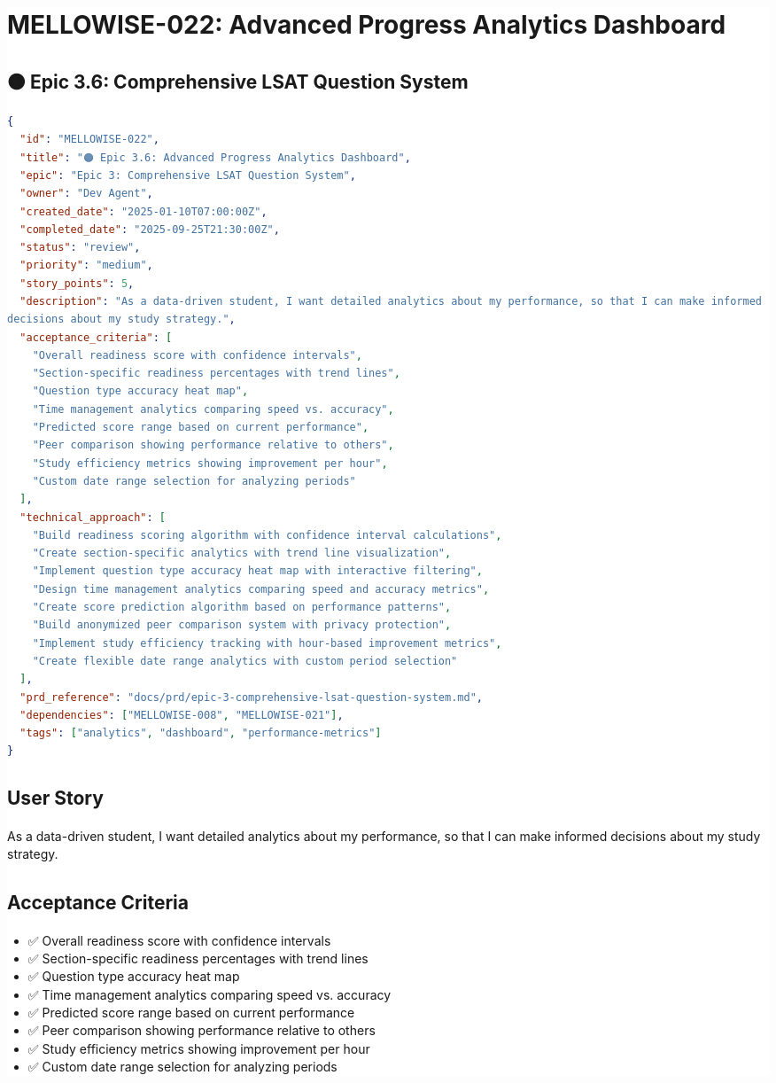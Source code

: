 # MELLOWISE-022: Advanced Progress Analytics Dashboard

## 🟠 Epic 3.6: Comprehensive LSAT Question System

```json
{
  "id": "MELLOWISE-022",
  "title": "🟠 Epic 3.6: Advanced Progress Analytics Dashboard",
  "epic": "Epic 3: Comprehensive LSAT Question System",
  "owner": "Dev Agent",
  "created_date": "2025-01-10T07:00:00Z",
  "completed_date": "2025-09-25T21:30:00Z",
  "status": "review",
  "priority": "medium",
  "story_points": 5,
  "description": "As a data-driven student, I want detailed analytics about my performance, so that I can make informed decisions about my study strategy.",
  "acceptance_criteria": [
    "Overall readiness score with confidence intervals",
    "Section-specific readiness percentages with trend lines",
    "Question type accuracy heat map",
    "Time management analytics comparing speed vs. accuracy",
    "Predicted score range based on current performance",
    "Peer comparison showing performance relative to others",
    "Study efficiency metrics showing improvement per hour",
    "Custom date range selection for analyzing periods"
  ],
  "technical_approach": [
    "Build readiness scoring algorithm with confidence interval calculations",
    "Create section-specific analytics with trend line visualization",
    "Implement question type accuracy heat map with interactive filtering",
    "Design time management analytics comparing speed and accuracy metrics",
    "Create score prediction algorithm based on performance patterns",
    "Build anonymized peer comparison system with privacy protection",
    "Implement study efficiency tracking with hour-based improvement metrics",
    "Create flexible date range analytics with custom period selection"
  ],
  "prd_reference": "docs/prd/epic-3-comprehensive-lsat-question-system.md",
  "dependencies": ["MELLOWISE-008", "MELLOWISE-021"],
  "tags": ["analytics", "dashboard", "performance-metrics"]
}
```

## User Story
As a data-driven student, I want detailed analytics about my performance, so that I can make informed decisions about my study strategy.

## Acceptance Criteria
- ✅ Overall readiness score with confidence intervals
- ✅ Section-specific readiness percentages with trend lines
- ✅ Question type accuracy heat map
- ✅ Time management analytics comparing speed vs. accuracy
- ✅ Predicted score range based on current performance
- ✅ Peer comparison showing performance relative to others
- ✅ Study efficiency metrics showing improvement per hour
- ✅ Custom date range selection for analyzing periods
